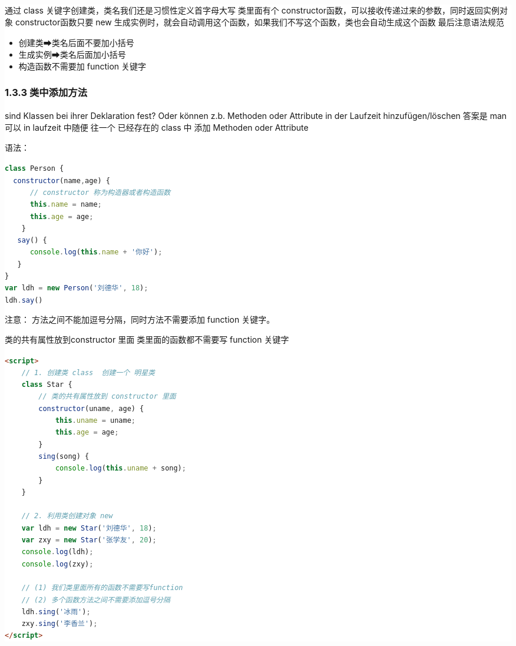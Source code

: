 

通过 class 关键字创建类，类名我们还是习惯性定义首字母大写
类里面有个 constructor函数，可以接收传递过来的参数，同时返回实例对象
constructor函数只要 new 生成实例时，就会自动调用这个函数，如果我们不写这个函数，类也会自动生成这个函数
最后注意语法规范
- 创建类➡类名后面不要加小括号
- 生成实例➡类名后面加小括号
- 构造函数不需要加 function 关键字

### 1.3.3 类中添加方法

sind Klassen bei ihrer Deklaration fest? Oder können z.b. Methoden oder Attribute in der Laufzeit hinzufügen/löschen
答案是  man 可以 in laufzeit 中随便 往一个 已经存在的 class 中 添加 Methoden oder Attribute

语法：
```js
class Person {
  constructor(name,age) {   
      // constructor 称为构造器或者构造函数
      this.name = name;
      this.age = age;
    }
   say() {
      console.log(this.name + '你好');
   }
}      
var ldh = new Person('刘德华', 18); 
ldh.say() 
```


注意： 方法之间不能加逗号分隔，同时方法不需要添加 function 关键字。

类的共有属性放到constructor 里面
类里面的函数都不需要写 function 关键字

```html
<script>
    // 1. 创建类 class  创建一个 明星类
    class Star {
        // 类的共有属性放到 constructor 里面
        constructor(uname, age) {
            this.uname = uname;
            this.age = age;
        }
        sing(song) {
            console.log(this.uname + song);
        }
    }

    // 2. 利用类创建对象 new
    var ldh = new Star('刘德华', 18);
    var zxy = new Star('张学友', 20);
    console.log(ldh);
    console.log(zxy);
    
    // (1) 我们类里面所有的函数不需要写function 
    // (2) 多个函数方法之间不需要添加逗号分隔
    ldh.sing('冰雨');
    zxy.sing('李香兰');
</script>
```
